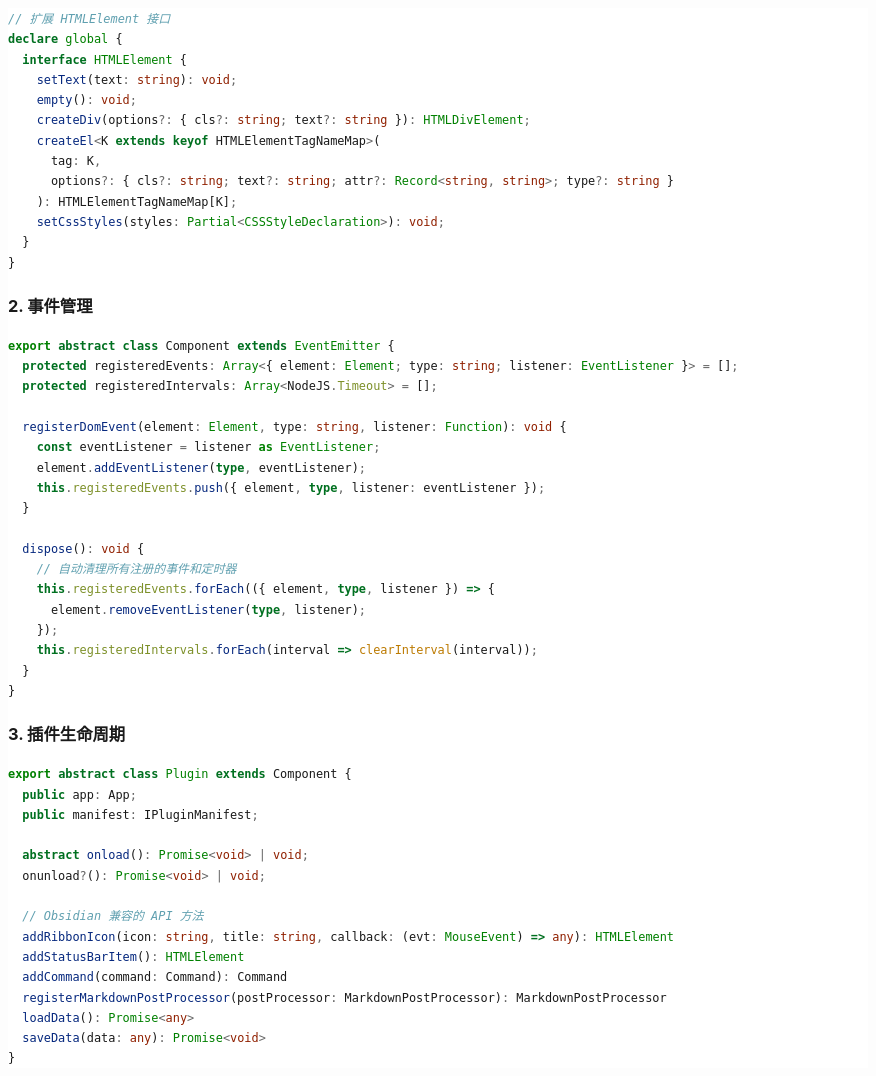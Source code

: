 ```typescript
// 扩展 HTMLElement 接口
declare global {
  interface HTMLElement {
    setText(text: string): void;
    empty(): void;
    createDiv(options?: { cls?: string; text?: string }): HTMLDivElement;
    createEl<K extends keyof HTMLElementTagNameMap>(
      tag: K, 
      options?: { cls?: string; text?: string; attr?: Record<string, string>; type?: string }
    ): HTMLElementTagNameMap[K];
    setCssStyles(styles: Partial<CSSStyleDeclaration>): void;
  }
}
```

### 2. 事件管理

```typescript
export abstract class Component extends EventEmitter {
  protected registeredEvents: Array<{ element: Element; type: string; listener: EventListener }> = [];
  protected registeredIntervals: Array<NodeJS.Timeout> = [];

  registerDomEvent(element: Element, type: string, listener: Function): void {
    const eventListener = listener as EventListener;
    element.addEventListener(type, eventListener);
    this.registeredEvents.push({ element, type, listener: eventListener });
  }

  dispose(): void {
    // 自动清理所有注册的事件和定时器
    this.registeredEvents.forEach(({ element, type, listener }) => {
      element.removeEventListener(type, listener);
    });
    this.registeredIntervals.forEach(interval => clearInterval(interval));
  }
}
```

### 3. 插件生命周期

```typescript
export abstract class Plugin extends Component {
  public app: App;
  public manifest: IPluginManifest;

  abstract onload(): Promise<void> | void;
  onunload?(): Promise<void> | void;

  // Obsidian 兼容的 API 方法
  addRibbonIcon(icon: string, title: string, callback: (evt: MouseEvent) => any): HTMLElement
  addStatusBarItem(): HTMLElement
  addCommand(command: Command): Command
  registerMarkdownPostProcessor(postProcessor: MarkdownPostProcessor): MarkdownPostProcessor
  loadData(): Promise<any>
  saveData(data: any): Promise<void>
}
```
